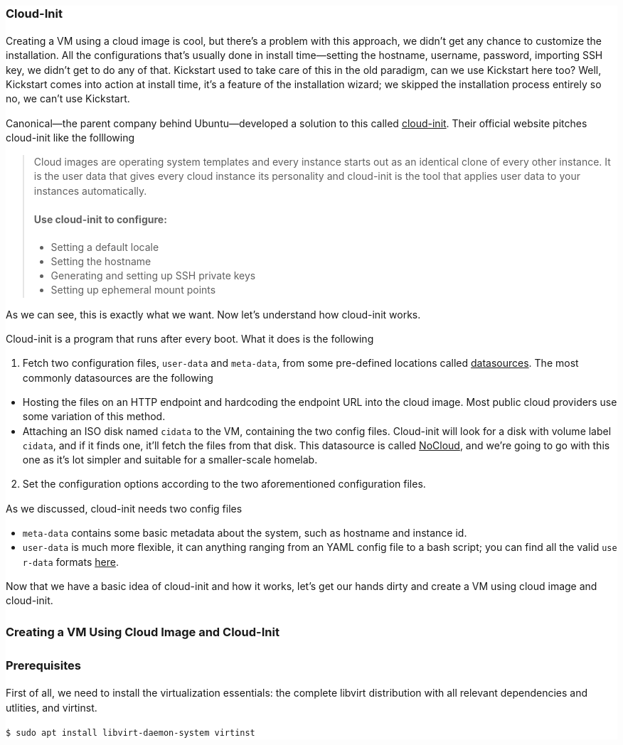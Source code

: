 ### Cloud-Init

Creating a VM using a cloud image is cool, but there’s a problem with this approach, we didn’t get any chance to customize the installation. All the configurations that’s usually done in install time—setting the hostname, username, password, importing SSH key, we didn’t get to do any of that. Kickstart used to take care of this in the old paradigm, can we use Kickstart here too? Well, Kickstart comes into action at install time, it’s a feature of the installation wizard; we skipped the installation process entirely so no, we can’t use Kickstart. 

Canonical—the parent company behind Ubuntu—developed a solution to this called [cloud-init](https://cloud-init.io/). Their official website pitches cloud-init like the folllowing

> Cloud images are operating system templates and every instance starts out as an identical clone of every other instance. It is the user data that gives every cloud instance its personality and cloud-init is the tool that applies user data to your instances automatically.
>
> #### Use cloud-init to configure:
>
> - Setting a default locale
> - Setting the hostname
> - Generating and setting up SSH private keys
> - Setting up ephemeral mount points

As we can see, this is exactly what we want. Now let’s understand how cloud-init works.

Cloud-init is a program that runs after every boot. What it does is the following

1. Fetch two configuration files, `user-data` and `meta-data`, from some pre-defined locations called [datasources](https://cloudinit.readthedocs.io/en/latest/topics/datasources.html). The most commonly datasources are the following
  - Hosting the files on an HTTP endpoint and hardcoding the endpoint URL into the cloud image. Most public cloud providers use some variation of this method.
  - Attaching an ISO disk named `cidata` to the VM, containing the two config files. Cloud-init will look for a disk with volume label `cidata`, and if it finds one, it’ll fetch the files from that disk. This datasource is called [NoCloud](https://cloudinit.readthedocs.io/en/latest/topics/datasources/nocloud.html), and we’re going to go with this one as it’s lot simpler and suitable for a smaller-scale homelab. 
2. Set the configuration options according to the two aforementioned configuration files.

As we discussed, cloud-init needs two config files 

- `meta-data` contains some basic metadata about the system, such as hostname and instance id.
- `user-data` is much more flexible, it can anything ranging from an YAML config file to a bash script; you can find all the valid `user-data` formats [here](https://cloudinit.readthedocs.io/en/latest/topics/format.html). 

Now that we have a basic idea of cloud-init and how it works, let’s get our hands dirty and create a VM using cloud image and cloud-init.

### Creating a VM Using Cloud Image and Cloud-Init

### Prerequisites

First of all, we need to install the virtualization essentials: the complete libvirt distribution with all relevant dependencies and utlities, and virtinst.
```console
$ sudo apt install libvirt-daemon-system virtinst
```

